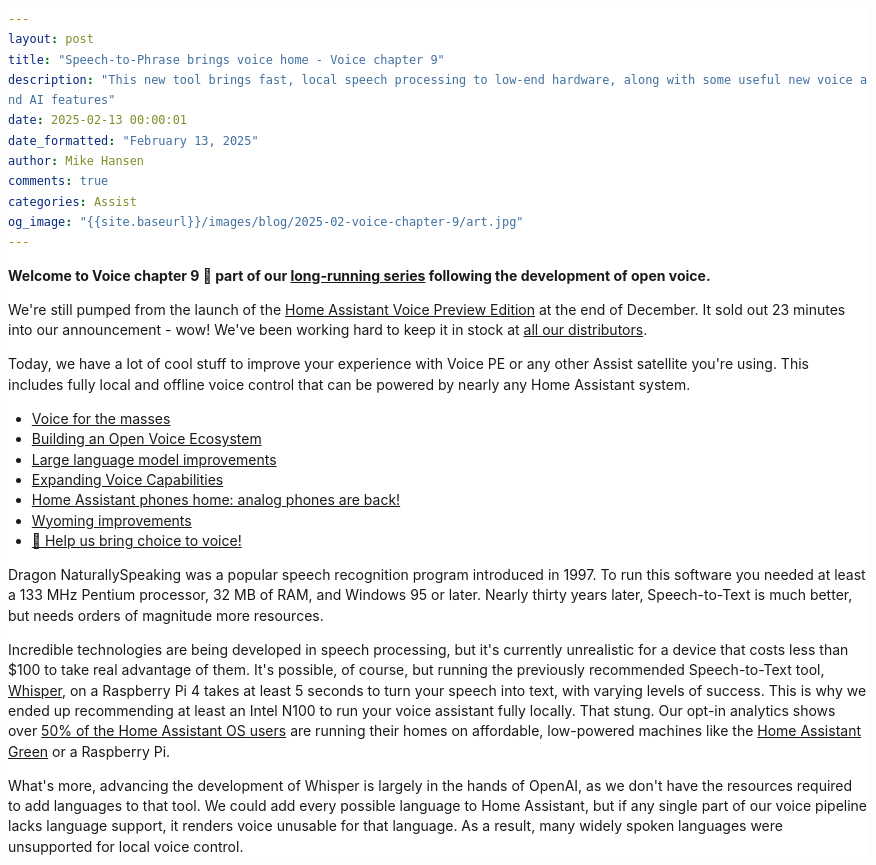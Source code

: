 ```yaml
---
layout: post
title: "Speech-to-Phrase brings voice home - Voice chapter 9"
description: "This new tool brings fast, local speech processing to low-end hardware, along with some useful new voice and AI features"
date: 2025-02-13 00:00:01
date_formatted: "February 13, 2025"
author: Mike Hansen
comments: true
categories: Assist
og_image: "{{site.baseurl}}/images/blog/2025-02-voice-chapter-9/art.jpg"
---
```


<lite-youtube videoid="k6VvzDSI8RU" videotitle="Voice Chapter 9 - Speech-to-Phrase"></lite-youtube>

**Welcome to Voice chapter 9 🎉 part of our [long-running series](https://www.home-assistant.io/blog/categories/assist/) following the development of open voice.**

We're still pumped from the launch of the [Home Assistant Voice Preview Edition](/voice-pe/) at the end of December. It sold out 23 minutes into our announcement - wow! We've been working hard to keep it in stock at [all our distributors](/voice-pe#buy).

Today, we have a lot of cool stuff to improve your experience with Voice PE or any other Assist satellite you're using. This includes fully local and offline voice control that can be powered by nearly any Home Assistant system.

- [Voice for the masses](#voice-for-the-masses)
- [Building an Open Voice Ecosystem](#building-an-open-voice-ecosystem)
- [Large language model improvements](#large-language-model-improvements)
- [Expanding Voice Capabilities](#expanding-voice-capabilities)
- [Home Assistant phones home: analog phones are back!](#home-assistant-phones-home-analog-phones-are-back)
- [Wyoming improvements](#wyoming-improvements)
- [🫵 Help us bring choice to voice!](#-help-us-bring-choice-to-voice)


Dragon NaturallySpeaking was a popular speech recognition program introduced in 1997. To run this software you needed at least a 133 MHz Pentium processor, 32 MB of RAM, and Windows 95 or later. Nearly thirty years later, Speech-to-Text is much better, but needs orders of magnitude more resources.

Incredible technologies are being developed in speech processing, but it's currently unrealistic for a device that costs less than $100 to take real advantage of them. It's possible, of course, but running the previously recommended Speech-to-Text tool, [Whisper](https://github.com/openai/whisper), on a Raspberry Pi 4 takes at least 5 seconds to turn your speech into text, with varying levels of success. This is why we ended up recommending at least an Intel N100 to run your voice assistant fully locally. That stung. Our opt-in analytics shows over [50% of the Home Assistant OS users](https://analytics.home-assistant.io/) are running their homes on affordable, low-powered machines like the [Home Assistant Green](/green) or a Raspberry Pi.

What's more, advancing the development of Whisper is largely in the hands of OpenAI, as we don't have the resources required to add languages to that tool. We could add every possible language to Home Assistant, but if any single part of our voice pipeline lacks language support, it renders voice unusable for that language. As a result, many widely spoken languages were unsupported for local voice control.
